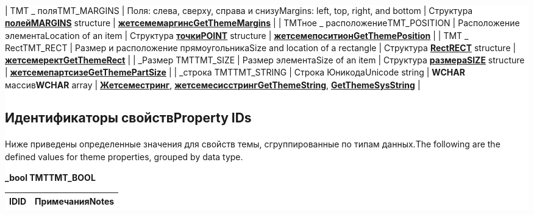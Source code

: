 | <span data-ttu-id="a5edf-150">ТМТ \_ поля</span><span class="sxs-lookup"><span data-stu-id="a5edf-150">TMT\_MARGINS</span></span>    | <span data-ttu-id="a5edf-151">Поля: слева, сверху, справа и снизу</span><span class="sxs-lookup"><span data-stu-id="a5edf-151">Margins: left, top, right, and bottom</span></span>    | <span data-ttu-id="a5edf-152">Структура [**полей**](/windows/desktop/api/Uxtheme/ns-uxtheme-margins)</span><span class="sxs-lookup"><span data-stu-id="a5edf-152">[**MARGINS**](/windows/desktop/api/Uxtheme/ns-uxtheme-margins) structure</span></span>   | [<span data-ttu-id="a5edf-153">**жетсемемаргинс**</span><span class="sxs-lookup"><span data-stu-id="a5edf-153">**GetThemeMargins**</span></span>](/windows/desktop/api/Uxtheme/nf-uxtheme-getthememargins)                                                                             |
| <span data-ttu-id="a5edf-154">ТМТное \_ расположение</span><span class="sxs-lookup"><span data-stu-id="a5edf-154">TMT\_POSITION</span></span>   | <span data-ttu-id="a5edf-155">Расположение элемента</span><span class="sxs-lookup"><span data-stu-id="a5edf-155">Location of an item</span></span>                      | <span data-ttu-id="a5edf-156">Структура [**точки**](/previous-versions//dd162805(v=vs.85))</span><span class="sxs-lookup"><span data-stu-id="a5edf-156">[**POINT**](/previous-versions//dd162805(v=vs.85)) structure</span></span>       | [<span data-ttu-id="a5edf-157">**жетсемепоситион**</span><span class="sxs-lookup"><span data-stu-id="a5edf-157">**GetThemePosition**</span></span>](/windows/desktop/api/Uxtheme/nf-uxtheme-getthemeposition)                                                                           |
| <span data-ttu-id="a5edf-158">ТМТ \_ Rect</span><span class="sxs-lookup"><span data-stu-id="a5edf-158">TMT\_RECT</span></span>       | <span data-ttu-id="a5edf-159">Размер и расположение прямоугольника</span><span class="sxs-lookup"><span data-stu-id="a5edf-159">Size and location of a rectangle</span></span>         | <span data-ttu-id="a5edf-160">Структура [**Rect**](/previous-versions//dd162897(v=vs.85))</span><span class="sxs-lookup"><span data-stu-id="a5edf-160">[**RECT**](/previous-versions//dd162897(v=vs.85)) structure</span></span>         | [<span data-ttu-id="a5edf-161">**жетсемерект**</span><span class="sxs-lookup"><span data-stu-id="a5edf-161">**GetThemeRect**</span></span>](/windows/desktop/api/Uxtheme/nf-uxtheme-getthemerect)                                                                                   |
| <span data-ttu-id="a5edf-162">\_Размер ТМТ</span><span class="sxs-lookup"><span data-stu-id="a5edf-162">TMT\_SIZE</span></span>       | <span data-ttu-id="a5edf-163">Размер элемента</span><span class="sxs-lookup"><span data-stu-id="a5edf-163">Size of an item</span></span>                          | <span data-ttu-id="a5edf-164">Структура [**размера**](/previous-versions//dd145106(v=vs.85))</span><span class="sxs-lookup"><span data-stu-id="a5edf-164">[**SIZE**](/previous-versions//dd145106(v=vs.85)) structure</span></span>         | [<span data-ttu-id="a5edf-165">**жетсемепартсизе**</span><span class="sxs-lookup"><span data-stu-id="a5edf-165">**GetThemePartSize**</span></span>](/windows/desktop/api/Uxtheme/nf-uxtheme-getthemepartsize)                                                                           |
| <span data-ttu-id="a5edf-166">\_строка ТМТ</span><span class="sxs-lookup"><span data-stu-id="a5edf-166">TMT\_STRING</span></span>     | <span data-ttu-id="a5edf-167">Строка Юникода</span><span class="sxs-lookup"><span data-stu-id="a5edf-167">Unicode string</span></span>                           | <span data-ttu-id="a5edf-168">**WCHAR** массив</span><span class="sxs-lookup"><span data-stu-id="a5edf-168">**WCHAR** array</span></span>                        | <span data-ttu-id="a5edf-169">[**Жетсеместринг**](/windows/desktop/api/Uxtheme/nf-uxtheme-getthemestring), [ **жетсемесисстринг**](/windows/desktop/api/Uxtheme/nf-uxtheme-getthemesysstring)</span><span class="sxs-lookup"><span data-stu-id="a5edf-169">[**GetThemeString**](/windows/desktop/api/Uxtheme/nf-uxtheme-getthemestring), [**GetThemeSysString**](/windows/desktop/api/Uxtheme/nf-uxtheme-getthemesysstring)</span></span>                               |



 

## <a name="property-ids"></a><span data-ttu-id="a5edf-170">Идентификаторы свойств</span><span class="sxs-lookup"><span data-stu-id="a5edf-170">Property IDs</span></span>

<span data-ttu-id="a5edf-171">Ниже приведены определенные значения для свойств темы, сгруппированные по типам данных.</span><span class="sxs-lookup"><span data-stu-id="a5edf-171">The following are the defined values for theme properties, grouped by data type.</span></span>

<span data-ttu-id="a5edf-172">**\_bool ТМТ**</span><span class="sxs-lookup"><span data-stu-id="a5edf-172">**TMT\_BOOL**</span></span>



| <span data-ttu-id="a5edf-173">ID</span><span class="sxs-lookup"><span data-stu-id="a5edf-173">ID</span></span>                        | <span data-ttu-id="a5edf-174">Примечания</span><span class="sxs-lookup"><span data-stu-id="a5edf-174">Notes</span></span>                                                                                                                                                                                                           |
|---------------------------|-----------------------------------------------------------------------------------------------------------------------------------------------------------------------------------------------------------------|
